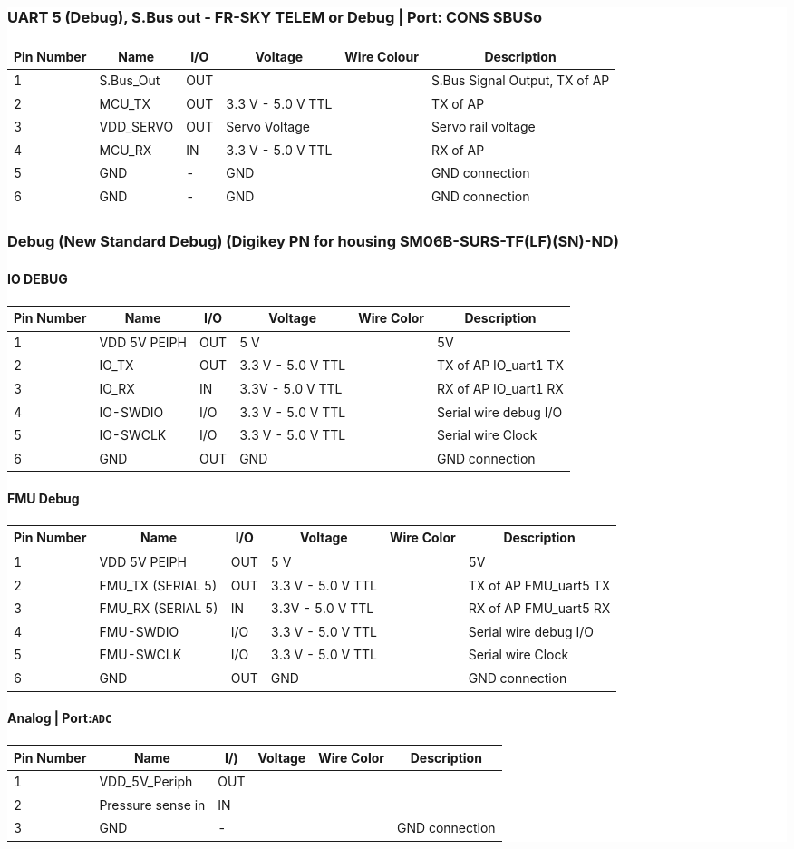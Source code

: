 ### **UART 5 (Debug), S.Bus out - FR-SKY TELEM or Debug | Port: CONS SBUSo**

| Pin Number | Name       | I/O | Voltage           | Wire Colour | Description                   |
| ---------- | ---------- | --- | ----------------- | ----------- | ----------------------------- |
| 1          | S.Bus\_Out | OUT |                   |             | S.Bus Signal Output, TX of AP |
| 2          | MCU\_TX    | OUT | 3.3 V - 5.0 V TTL |             | TX of AP                      |
| 3          | VDD\_SERVO | OUT | Servo Voltage     |             | Servo rail voltage            |
| 4          | MCU\_RX    | IN  | 3.3 V - 5.0 V TTL |             | RX of AP                      |
| 5          | GND        | -   | GND               |             | GND connection                |
| 6          | GND        | -   | GND               |             | GND connection                |

### **Debug (New Standard Debug) (Digikey PN for housing SM06B-SURS-TF(LF)(SN)-ND)**

#### **IO DEBUG**

| Pin Number | Name         | I/O | Voltage           | Wire Color | Description           |
| ---------- | ------------ | --- | ----------------- | ---------- | --------------------- |
| 1          | VDD 5V PEIPH | OUT | 5 V               |            | 5V                    |
| 2          | IO\_TX       | OUT | 3.3 V - 5.0 V TTL |            | TX of AP IO\_uart1 TX |
| 3          | IO\_RX       | IN  | 3.3V - 5.0 V TTL  |            | RX of AP IO\_uart1 RX |
| 4          | IO-SWDIO     | I/O | 3.3 V - 5.0 V TTL |            | Serial wire debug I/O |
| 5          | IO-SWCLK     | I/O | 3.3 V - 5.0 V TTL |            | Serial wire Clock     |
| 6          | GND          | OUT | GND               |            | GND connection        |

#### **FMU Debug**

| Pin Number | Name               | I/O | Voltage           | Wire Color | Description            |
| ---------- | ------------------ | --- | ----------------- | ---------- | ---------------------- |
| 1          | VDD 5V PEIPH       | OUT | 5 V               |            | 5V                     |
| 2          | FMU\_TX (SERIAL 5) | OUT | 3.3 V - 5.0 V TTL |            | TX of AP FMU\_uart5 TX |
| 3          | FMU\_RX (SERIAL 5) | IN  | 3.3V - 5.0 V TTL  |            | RX of AP FMU\_uart5 RX |
| 4          | FMU-SWDIO          | I/O | 3.3 V - 5.0 V TTL |            | Serial wire debug I/O  |
| 5          | FMU-SWCLK          | I/O | 3.3 V - 5.0 V TTL |            | Serial wire Clock      |
| 6          | GND                | OUT | GND               |            | GND connection         |

#### **Analog | Port:`ADC`**

| Pin Number | Name              | I/) | Voltage | Wire Color | Description    |
| ---------- | ----------------- | --- | ------- | ---------- | -------------- |
| 1          | VDD\_5V\_Periph   | OUT |         |            |                |
| 2          | Pressure sense in | IN  |         |            |                |
| 3          | GND               | -   |         |            | GND connection |
